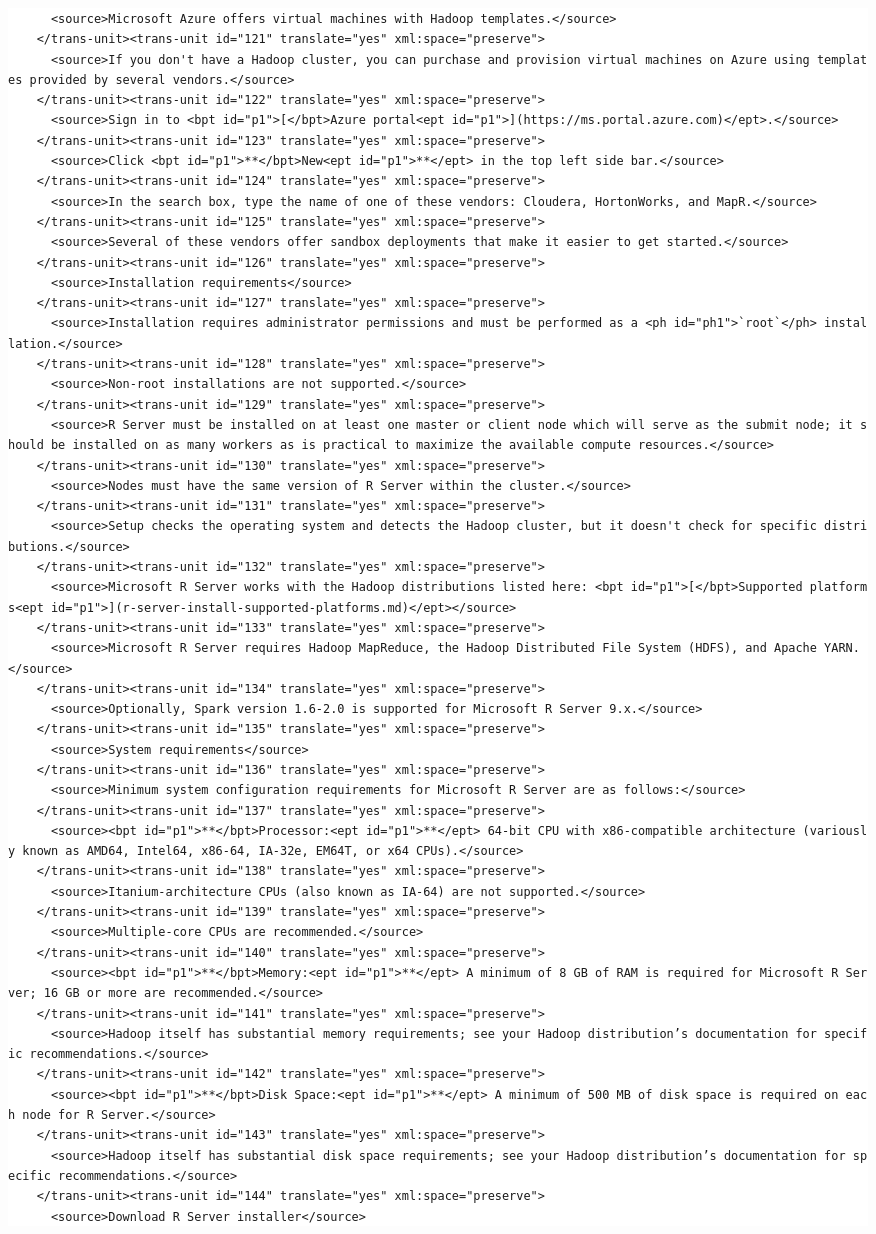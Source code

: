           <source>Microsoft Azure offers virtual machines with Hadoop templates.</source>
        </trans-unit><trans-unit id="121" translate="yes" xml:space="preserve">
          <source>If you don't have a Hadoop cluster, you can purchase and provision virtual machines on Azure using templates provided by several vendors.</source>
        </trans-unit><trans-unit id="122" translate="yes" xml:space="preserve">
          <source>Sign in to <bpt id="p1">[</bpt>Azure portal<ept id="p1">](https://ms.portal.azure.com)</ept>.</source>
        </trans-unit><trans-unit id="123" translate="yes" xml:space="preserve">
          <source>Click <bpt id="p1">**</bpt>New<ept id="p1">**</ept> in the top left side bar.</source>
        </trans-unit><trans-unit id="124" translate="yes" xml:space="preserve">
          <source>In the search box, type the name of one of these vendors: Cloudera, HortonWorks, and MapR.</source>
        </trans-unit><trans-unit id="125" translate="yes" xml:space="preserve">
          <source>Several of these vendors offer sandbox deployments that make it easier to get started.</source>
        </trans-unit><trans-unit id="126" translate="yes" xml:space="preserve">
          <source>Installation requirements</source>
        </trans-unit><trans-unit id="127" translate="yes" xml:space="preserve">
          <source>Installation requires administrator permissions and must be performed as a <ph id="ph1">`root`</ph> installation.</source>
        </trans-unit><trans-unit id="128" translate="yes" xml:space="preserve">
          <source>Non-root installations are not supported.</source>
        </trans-unit><trans-unit id="129" translate="yes" xml:space="preserve">
          <source>R Server must be installed on at least one master or client node which will serve as the submit node; it should be installed on as many workers as is practical to maximize the available compute resources.</source>
        </trans-unit><trans-unit id="130" translate="yes" xml:space="preserve">
          <source>Nodes must have the same version of R Server within the cluster.</source>
        </trans-unit><trans-unit id="131" translate="yes" xml:space="preserve">
          <source>Setup checks the operating system and detects the Hadoop cluster, but it doesn't check for specific distributions.</source>
        </trans-unit><trans-unit id="132" translate="yes" xml:space="preserve">
          <source>Microsoft R Server works with the Hadoop distributions listed here: <bpt id="p1">[</bpt>Supported platforms<ept id="p1">](r-server-install-supported-platforms.md)</ept></source>
        </trans-unit><trans-unit id="133" translate="yes" xml:space="preserve">
          <source>Microsoft R Server requires Hadoop MapReduce, the Hadoop Distributed File System (HDFS), and Apache YARN.</source>
        </trans-unit><trans-unit id="134" translate="yes" xml:space="preserve">
          <source>Optionally, Spark version 1.6-2.0 is supported for Microsoft R Server 9.x.</source>
        </trans-unit><trans-unit id="135" translate="yes" xml:space="preserve">
          <source>System requirements</source>
        </trans-unit><trans-unit id="136" translate="yes" xml:space="preserve">
          <source>Minimum system configuration requirements for Microsoft R Server are as follows:</source>
        </trans-unit><trans-unit id="137" translate="yes" xml:space="preserve">
          <source><bpt id="p1">**</bpt>Processor:<ept id="p1">**</ept> 64-bit CPU with x86-compatible architecture (variously known as AMD64, Intel64, x86-64, IA-32e, EM64T, or x64 CPUs).</source>
        </trans-unit><trans-unit id="138" translate="yes" xml:space="preserve">
          <source>Itanium-architecture CPUs (also known as IA-64) are not supported.</source>
        </trans-unit><trans-unit id="139" translate="yes" xml:space="preserve">
          <source>Multiple-core CPUs are recommended.</source>
        </trans-unit><trans-unit id="140" translate="yes" xml:space="preserve">
          <source><bpt id="p1">**</bpt>Memory:<ept id="p1">**</ept> A minimum of 8 GB of RAM is required for Microsoft R Server; 16 GB or more are recommended.</source>
        </trans-unit><trans-unit id="141" translate="yes" xml:space="preserve">
          <source>Hadoop itself has substantial memory requirements; see your Hadoop distribution’s documentation for specific recommendations.</source>
        </trans-unit><trans-unit id="142" translate="yes" xml:space="preserve">
          <source><bpt id="p1">**</bpt>Disk Space:<ept id="p1">**</ept> A minimum of 500 MB of disk space is required on each node for R Server.</source>
        </trans-unit><trans-unit id="143" translate="yes" xml:space="preserve">
          <source>Hadoop itself has substantial disk space requirements; see your Hadoop distribution’s documentation for specific recommendations.</source>
        </trans-unit><trans-unit id="144" translate="yes" xml:space="preserve">
          <source>Download R Server installer</source>